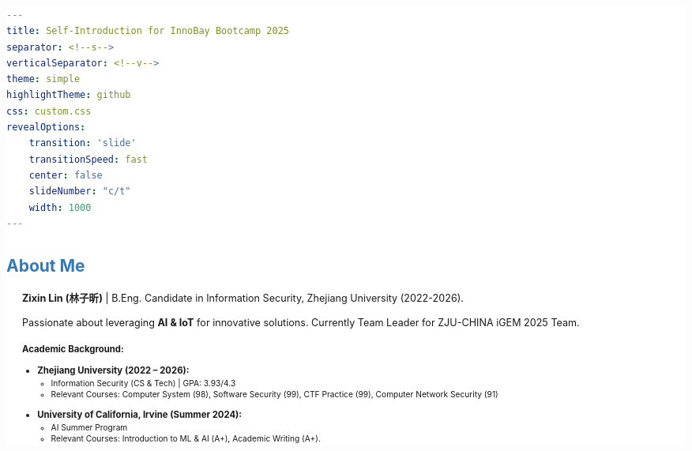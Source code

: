 ```yaml
---
title: Self-Introduction for InnoBay Bootcamp 2025
separator: <!--s-->
verticalSeparator: <!--v-->
theme: simple
highlightTheme: github
css: custom.css
revealOptions:
    transition: 'slide'
    transitionSpeed: fast
    center: false
    slideNumber: "c/t"
    width: 1000
---
```


<style>
:root {
  --r-main-font: "Times New Roman", "LXGW WenKai Screen", sans-serif;
  --r-heading-font: "JetBrains Mono", "LXGW WenKai Screen", sans-serif;
  --r-code-font: "Times New Roman", "LXGW WenKai Screen", sans-serif;
}
</style>






<h2 style="color: #337ab7;">About Me</h2>

<div style="font-size: 0.9em; padding-left: 20px; padding-right: 20px;">
  <p><strong>Zixin Lin (林子昕)</strong> | B.Eng. Candidate in Information Security, Zhejiang University (2022-2026).</p>
  <p>Passionate about leveraging <strong>AI & IoT</strong> for innovative solutions. Currently Team Leader for ZJU-CHINA iGEM 2025 Team.</p>
  
  
  <p style="margin-top:15px; font-size: 0.9em;"><strong>Academic Background:</strong></p>
  <ul style="font-size: 0.9em;">
    <li><strong>Zhejiang University (2022 – 2026):</strong> 
      <ul style="font-size: 0.9em;">
        <li>Information Security (CS & Tech) | GPA: 3.93/4.3 </li>
        <li>Relevant Courses: Computer System (98), Software Security (99), CTF Practice (99), Computer Network Security (91)</li>
      </ul>
    </li>
    <li style="margin-top:10px;"><strong>University of California, Irvine (Summer 2024):</strong> 
      <ul style="font-size: 0.9em;">
        <li>AI Summer Program</li>
        <li>Relevant Courses: Introduction to ML & AI (A+), Academic Writing (A+).</li>
      </ul>
    </li>
  </ul>
</div>
